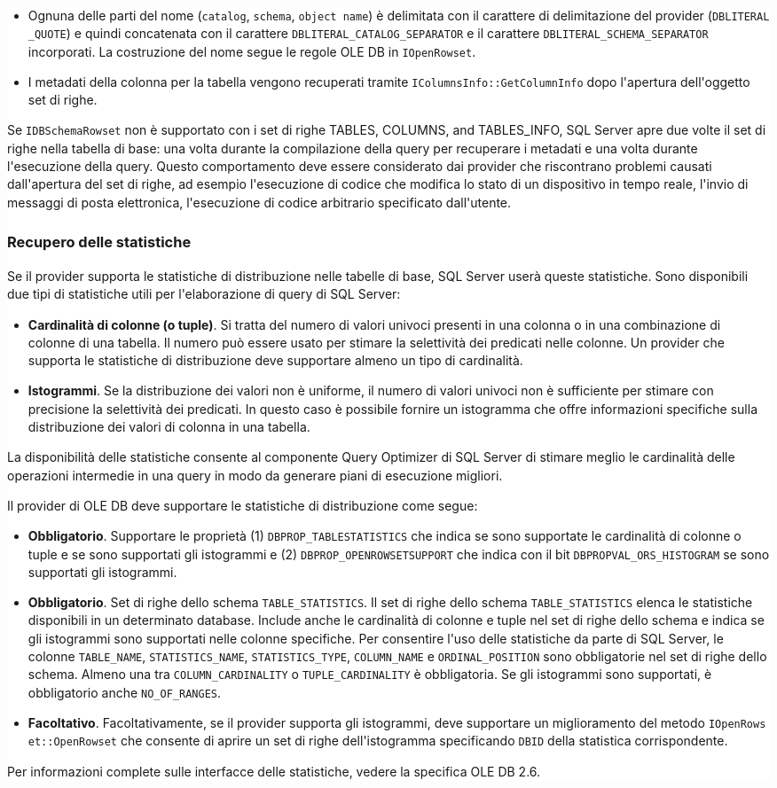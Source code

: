 - Ognuna delle parti del nome (`catalog`, `schema`, `object name`) è delimitata con il carattere di delimitazione del provider (`DBLITERAL_QUOTE`) e quindi concatenata con il carattere `DBLITERAL_CATALOG_SEPARATOR` e il carattere `DBLITERAL_SCHEMA_SEPARATOR` incorporati. La costruzione del nome segue le regole OLE DB in `IOpenRowset`.

- I metadati della colonna per la tabella vengono recuperati tramite `IColumnsInfo::GetColumnInfo` dopo l'apertura dell'oggetto set di righe.

Se `IDBSchemaRowset` non è supportato con i set di righe TABLES, COLUMNS, and TABLES_INFO, SQL Server apre due volte il set di righe nella tabella di base: una volta durante la compilazione della query per recuperare i metadati e una volta durante l'esecuzione della query. Questo comportamento deve essere considerato dai provider che riscontrano problemi causati dall'apertura del set di righe, ad esempio l'esecuzione di codice che modifica lo stato di un dispositivo in tempo reale, l'invio di messaggi di posta elettronica, l'esecuzione di codice arbitrario specificato dall'utente.

### <a name="statistics-retrieval"></a>Recupero delle statistiche

Se il provider supporta le statistiche di distribuzione nelle tabelle di base, SQL Server userà queste statistiche. Sono disponibili due tipi di statistiche utili per l'elaborazione di query di SQL Server:

- **Cardinalità di colonne (o tuple)**. Si tratta del numero di valori univoci presenti in una colonna o in una combinazione di colonne di una tabella. Il numero può essere usato per stimare la selettività dei predicati nelle colonne. Un provider che supporta le statistiche di distribuzione deve supportare almeno un tipo di cardinalità.

- **Istogrammi**. Se la distribuzione dei valori non è uniforme, il numero di valori univoci non è sufficiente per stimare con precisione la selettività dei predicati. In questo caso è possibile fornire un istogramma che offre informazioni specifiche sulla distribuzione dei valori di colonna in una tabella.

La disponibilità delle statistiche consente al componente Query Optimizer di SQL Server di stimare meglio le cardinalità delle operazioni intermedie in una query in modo da generare piani di esecuzione migliori.

Il provider di OLE DB deve supportare le statistiche di distribuzione come segue:

- **Obbligatorio**. Supportare le proprietà (1) `DBPROP_TABLESTATISTICS` che indica se sono supportate le cardinalità di colonne o tuple e se sono supportati gli istogrammi e (2) `DBPROP_OPENROWSETSUPPORT` che indica con il bit `DBPROPVAL_ORS_HISTOGRAM` se sono supportati gli istogrammi.

- **Obbligatorio**. Set di righe dello schema `TABLE_STATISTICS`. Il set di righe dello schema `TABLE_STATISTICS` elenca le statistiche disponibili in un determinato database. Include anche le cardinalità di colonne e tuple nel set di righe dello schema e indica se gli istogrammi sono supportati nelle colonne specifiche. Per consentire l'uso delle statistiche da parte di SQL Server, le colonne `TABLE_NAME`, `STATISTICS_NAME`, `STATISTICS_TYPE`, `COLUMN_NAME` e `ORDINAL_POSITION` sono obbligatorie nel set di righe dello schema. Almeno una tra `COLUMN_CARDINALITY` o `TUPLE_CARDINALITY` è obbligatoria. Se gli istogrammi sono supportati, è obbligatorio anche `NO_OF_RANGES`.

- **Facoltativo**. Facoltativamente, se il provider supporta gli istogrammi, deve supportare un miglioramento del metodo `IOpenRowset::OpenRowset` che consente di aprire un set di righe dell'istogramma specificando `DBID` della statistica corrispondente.

Per informazioni complete sulle interfacce delle statistiche, vedere la specifica OLE DB 2.6.
